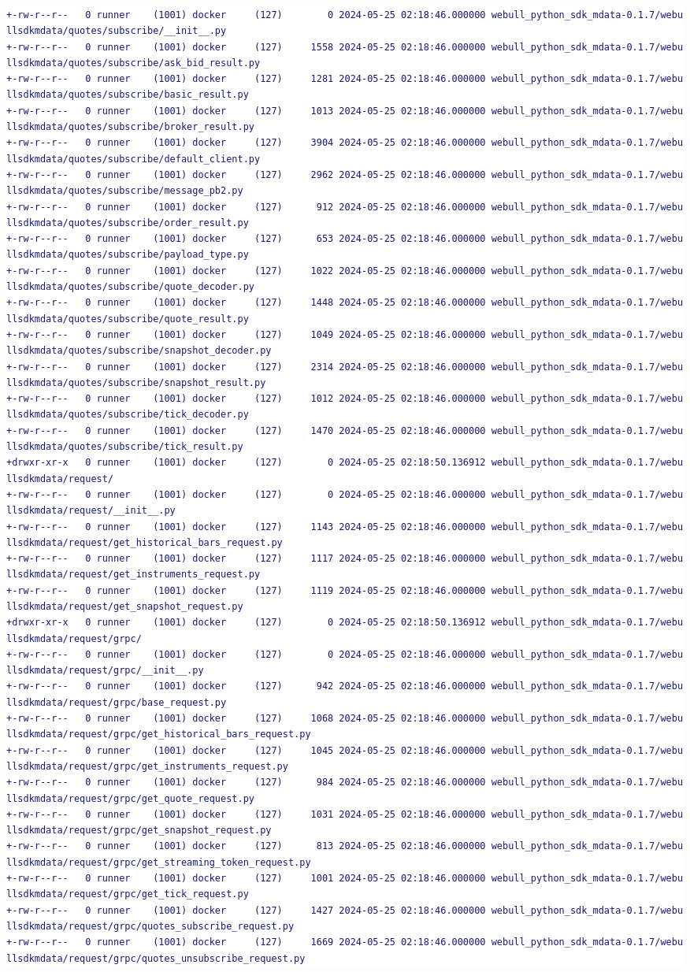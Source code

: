 ```diff
+-rw-r--r--   0 runner    (1001) docker     (127)        0 2024-05-25 02:18:46.000000 webull_python_sdk_mdata-0.1.7/webullsdkmdata/quotes/subscribe/__init__.py
+-rw-r--r--   0 runner    (1001) docker     (127)     1558 2024-05-25 02:18:46.000000 webull_python_sdk_mdata-0.1.7/webullsdkmdata/quotes/subscribe/ask_bid_result.py
+-rw-r--r--   0 runner    (1001) docker     (127)     1281 2024-05-25 02:18:46.000000 webull_python_sdk_mdata-0.1.7/webullsdkmdata/quotes/subscribe/basic_result.py
+-rw-r--r--   0 runner    (1001) docker     (127)     1013 2024-05-25 02:18:46.000000 webull_python_sdk_mdata-0.1.7/webullsdkmdata/quotes/subscribe/broker_result.py
+-rw-r--r--   0 runner    (1001) docker     (127)     3904 2024-05-25 02:18:46.000000 webull_python_sdk_mdata-0.1.7/webullsdkmdata/quotes/subscribe/default_client.py
+-rw-r--r--   0 runner    (1001) docker     (127)     2962 2024-05-25 02:18:46.000000 webull_python_sdk_mdata-0.1.7/webullsdkmdata/quotes/subscribe/message_pb2.py
+-rw-r--r--   0 runner    (1001) docker     (127)      912 2024-05-25 02:18:46.000000 webull_python_sdk_mdata-0.1.7/webullsdkmdata/quotes/subscribe/order_result.py
+-rw-r--r--   0 runner    (1001) docker     (127)      653 2024-05-25 02:18:46.000000 webull_python_sdk_mdata-0.1.7/webullsdkmdata/quotes/subscribe/payload_type.py
+-rw-r--r--   0 runner    (1001) docker     (127)     1022 2024-05-25 02:18:46.000000 webull_python_sdk_mdata-0.1.7/webullsdkmdata/quotes/subscribe/quote_decoder.py
+-rw-r--r--   0 runner    (1001) docker     (127)     1448 2024-05-25 02:18:46.000000 webull_python_sdk_mdata-0.1.7/webullsdkmdata/quotes/subscribe/quote_result.py
+-rw-r--r--   0 runner    (1001) docker     (127)     1049 2024-05-25 02:18:46.000000 webull_python_sdk_mdata-0.1.7/webullsdkmdata/quotes/subscribe/snapshot_decoder.py
+-rw-r--r--   0 runner    (1001) docker     (127)     2314 2024-05-25 02:18:46.000000 webull_python_sdk_mdata-0.1.7/webullsdkmdata/quotes/subscribe/snapshot_result.py
+-rw-r--r--   0 runner    (1001) docker     (127)     1012 2024-05-25 02:18:46.000000 webull_python_sdk_mdata-0.1.7/webullsdkmdata/quotes/subscribe/tick_decoder.py
+-rw-r--r--   0 runner    (1001) docker     (127)     1470 2024-05-25 02:18:46.000000 webull_python_sdk_mdata-0.1.7/webullsdkmdata/quotes/subscribe/tick_result.py
+drwxr-xr-x   0 runner    (1001) docker     (127)        0 2024-05-25 02:18:50.136912 webull_python_sdk_mdata-0.1.7/webullsdkmdata/request/
+-rw-r--r--   0 runner    (1001) docker     (127)        0 2024-05-25 02:18:46.000000 webull_python_sdk_mdata-0.1.7/webullsdkmdata/request/__init__.py
+-rw-r--r--   0 runner    (1001) docker     (127)     1143 2024-05-25 02:18:46.000000 webull_python_sdk_mdata-0.1.7/webullsdkmdata/request/get_historical_bars_request.py
+-rw-r--r--   0 runner    (1001) docker     (127)     1117 2024-05-25 02:18:46.000000 webull_python_sdk_mdata-0.1.7/webullsdkmdata/request/get_instruments_request.py
+-rw-r--r--   0 runner    (1001) docker     (127)     1119 2024-05-25 02:18:46.000000 webull_python_sdk_mdata-0.1.7/webullsdkmdata/request/get_snapshot_request.py
+drwxr-xr-x   0 runner    (1001) docker     (127)        0 2024-05-25 02:18:50.136912 webull_python_sdk_mdata-0.1.7/webullsdkmdata/request/grpc/
+-rw-r--r--   0 runner    (1001) docker     (127)        0 2024-05-25 02:18:46.000000 webull_python_sdk_mdata-0.1.7/webullsdkmdata/request/grpc/__init__.py
+-rw-r--r--   0 runner    (1001) docker     (127)      942 2024-05-25 02:18:46.000000 webull_python_sdk_mdata-0.1.7/webullsdkmdata/request/grpc/base_request.py
+-rw-r--r--   0 runner    (1001) docker     (127)     1068 2024-05-25 02:18:46.000000 webull_python_sdk_mdata-0.1.7/webullsdkmdata/request/grpc/get_historical_bars_request.py
+-rw-r--r--   0 runner    (1001) docker     (127)     1045 2024-05-25 02:18:46.000000 webull_python_sdk_mdata-0.1.7/webullsdkmdata/request/grpc/get_instruments_request.py
+-rw-r--r--   0 runner    (1001) docker     (127)      984 2024-05-25 02:18:46.000000 webull_python_sdk_mdata-0.1.7/webullsdkmdata/request/grpc/get_quote_request.py
+-rw-r--r--   0 runner    (1001) docker     (127)     1031 2024-05-25 02:18:46.000000 webull_python_sdk_mdata-0.1.7/webullsdkmdata/request/grpc/get_snapshot_request.py
+-rw-r--r--   0 runner    (1001) docker     (127)      813 2024-05-25 02:18:46.000000 webull_python_sdk_mdata-0.1.7/webullsdkmdata/request/grpc/get_streaming_token_request.py
+-rw-r--r--   0 runner    (1001) docker     (127)     1001 2024-05-25 02:18:46.000000 webull_python_sdk_mdata-0.1.7/webullsdkmdata/request/grpc/get_tick_request.py
+-rw-r--r--   0 runner    (1001) docker     (127)     1427 2024-05-25 02:18:46.000000 webull_python_sdk_mdata-0.1.7/webullsdkmdata/request/grpc/quotes_subscribe_request.py
+-rw-r--r--   0 runner    (1001) docker     (127)     1669 2024-05-25 02:18:46.000000 webull_python_sdk_mdata-0.1.7/webullsdkmdata/request/grpc/quotes_unsubscribe_request.py
```
